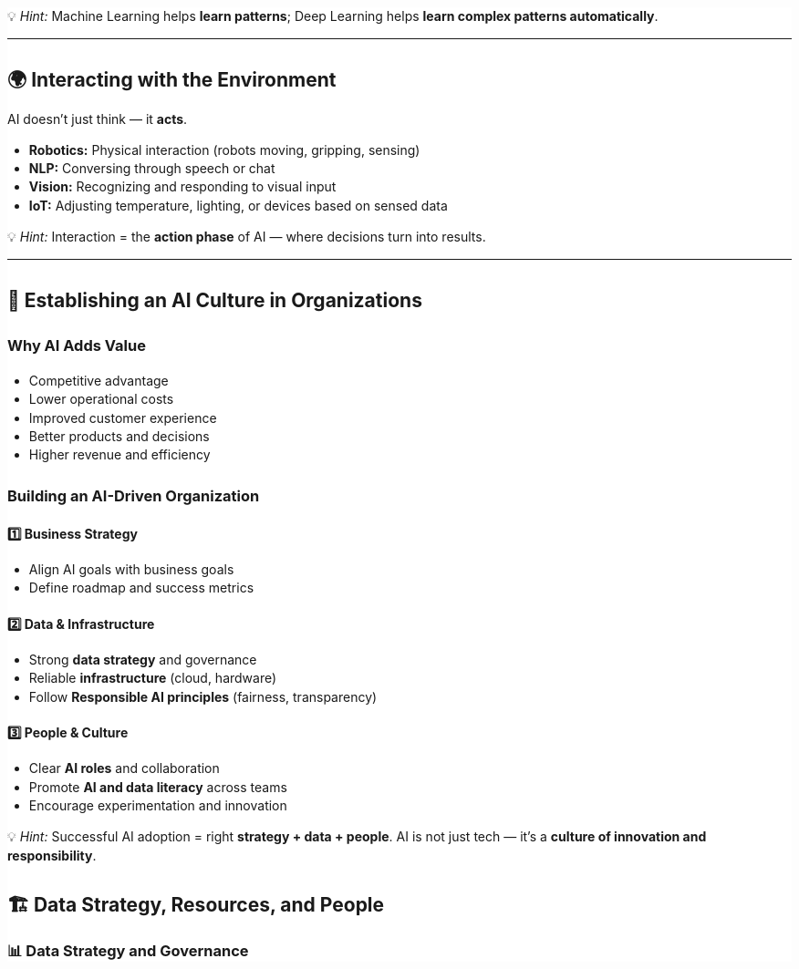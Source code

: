 💡 *Hint:* Machine Learning helps **learn patterns**; Deep Learning helps **learn complex patterns automatically**.

---

## 🌍 **Interacting with the Environment**

AI doesn’t just think — it **acts**.

* **Robotics:** Physical interaction (robots moving, gripping, sensing)
* **NLP:** Conversing through speech or chat
* **Vision:** Recognizing and responding to visual input
* **IoT:** Adjusting temperature, lighting, or devices based on sensed data

💡 *Hint:* Interaction = the **action phase** of AI — where decisions turn into results.

---

## 🏢 **Establishing an AI Culture in Organizations**

### **Why AI Adds Value**

* Competitive advantage
* Lower operational costs
* Improved customer experience
* Better products and decisions
* Higher revenue and efficiency

### **Building an AI-Driven Organization**

#### 1️⃣ Business Strategy

* Align AI goals with business goals
* Define roadmap and success metrics

#### 2️⃣ Data & Infrastructure

* Strong **data strategy** and governance
* Reliable **infrastructure** (cloud, hardware)
* Follow **Responsible AI principles** (fairness, transparency)

#### 3️⃣ People & Culture

* Clear **AI roles** and collaboration
* Promote **AI and data literacy** across teams
* Encourage experimentation and innovation

💡 *Hint:* Successful AI adoption = right **strategy + data + people**.
AI is not just tech — it’s a **culture of innovation and responsibility**.


## 🏗️ **Data Strategy, Resources, and People**

### 📊 **Data Strategy and Governance**

